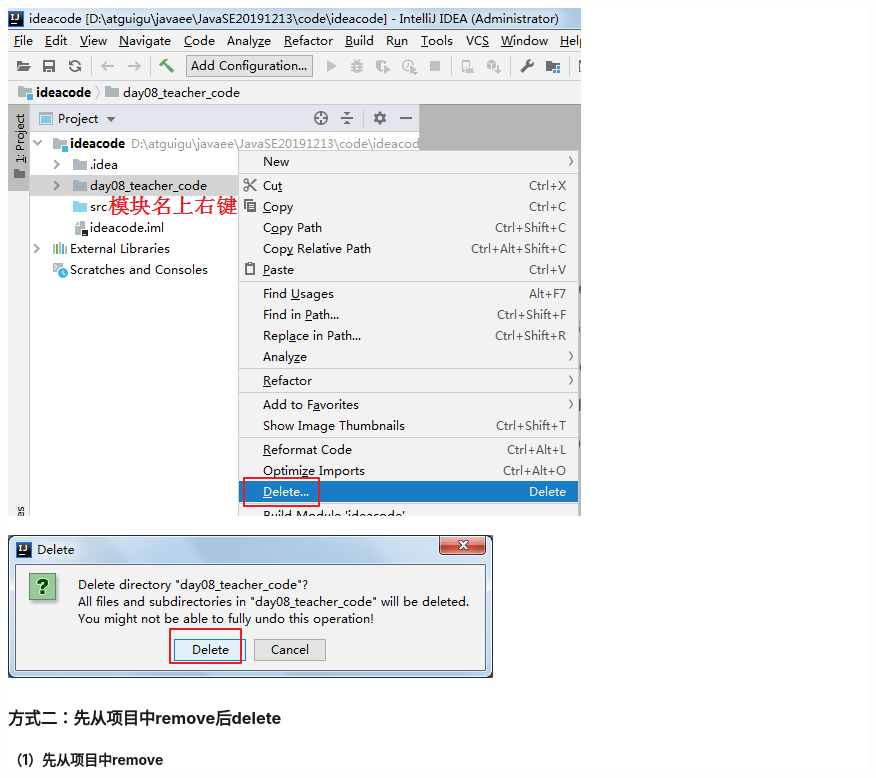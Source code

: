 ![1576486810739](imgs/1576486810739.png)

![1576486862863](imgs/1576486862863.png)

### 方式二：先从项目中remove后delete

#### （1）先从项目中remove
